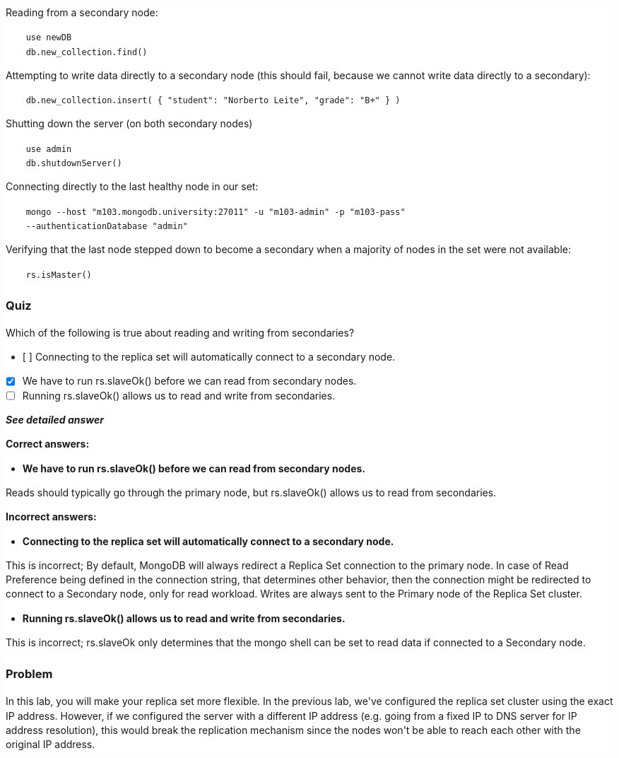 Reading from a secondary node:

        use newDB
        db.new_collection.find()

Attempting to write data directly to a secondary node (this should fail, because we cannot write data directly to a secondary):

        db.new_collection.insert( { "student": "Norberto Leite", "grade": "B+" } )

Shutting down the server (on both secondary nodes)

        use admin
        db.shutdownServer()

Connecting directly to the last healthy node in our set:

        mongo --host "m103.mongodb.university:27011" -u "m103-admin" -p "m103-pass"
        --authenticationDatabase "admin"

Verifying that the last node stepped down to become a secondary when a majority of nodes in the set were not available:

        rs.isMaster()

### Quiz

Which of the following is true about reading and writing from secondaries?

- [ ] Connecting to the replica set will automatically connect to a secondary node.
- [x] We have to run rs.slaveOk() before we can read from secondary nodes.
- [ ] Running rs.slaveOk() allows us to read and write from secondaries.

***See detailed answer***

__Correct answers:__

- __We have to run rs.slaveOk() before we can read from secondary nodes.__

Reads should typically go through the primary node, but rs.slaveOk() allows us to read from secondaries.

__Incorrect answers:__

- __Connecting to the replica set will automatically connect to a secondary node.__

This is incorrect; By default, MongoDB will always redirect a Replica Set connection to the primary node. In case of Read Preference being defined in the connection string, that determines other behavior, then the connection might be redirected to connect to a Secondary node, only for read workload. Writes are always sent to the Primary node of the Replica Set cluster.

- __Running rs.slaveOk() allows us to read and write from secondaries.__

This is incorrect; rs.slaveOk only determines that the mongo shell can be set to read data if connected to a Secondary node.

### Problem

In this lab, you will make your replica set more flexible. In the previous lab, we've configured the replica set cluster using the exact IP address. However, if we configured the server with a different IP address (e.g. going from a fixed IP to DNS server for IP address resolution), this would break the replication mechanism since the nodes won't be able to reach each other with the original IP address.
